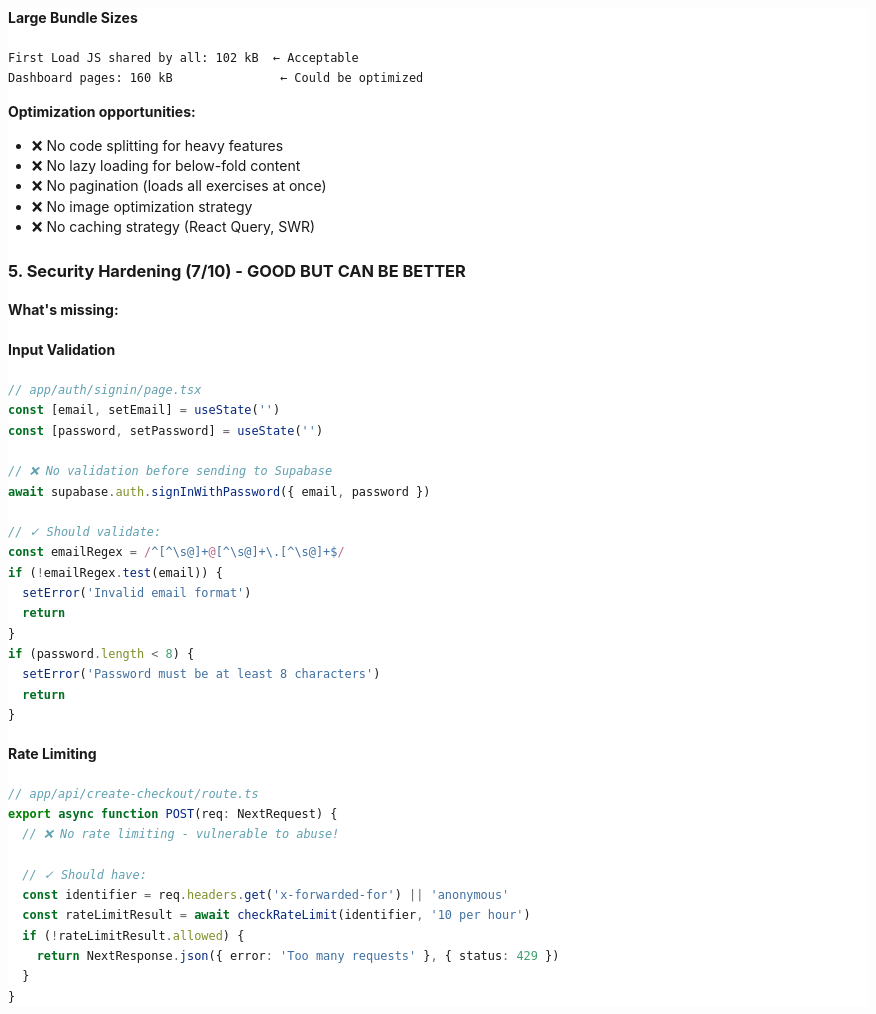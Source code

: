 #### Large Bundle Sizes
```
First Load JS shared by all: 102 kB  ← Acceptable
Dashboard pages: 160 kB               ← Could be optimized
```

**Optimization opportunities:**
- ❌ No code splitting for heavy features
- ❌ No lazy loading for below-fold content
- ❌ No pagination (loads all exercises at once)
- ❌ No image optimization strategy
- ❌ No caching strategy (React Query, SWR)

### 5. **Security Hardening (7/10) - GOOD BUT CAN BE BETTER**

**What's missing:**

#### Input Validation
```typescript
// app/auth/signin/page.tsx
const [email, setEmail] = useState('')
const [password, setPassword] = useState('')

// ❌ No validation before sending to Supabase
await supabase.auth.signInWithPassword({ email, password })

// ✓ Should validate:
const emailRegex = /^[^\s@]+@[^\s@]+\.[^\s@]+$/
if (!emailRegex.test(email)) {
  setError('Invalid email format')
  return
}
if (password.length < 8) {
  setError('Password must be at least 8 characters')
  return
}
```

#### Rate Limiting
```typescript
// app/api/create-checkout/route.ts
export async function POST(req: NextRequest) {
  // ❌ No rate limiting - vulnerable to abuse!

  // ✓ Should have:
  const identifier = req.headers.get('x-forwarded-for') || 'anonymous'
  const rateLimitResult = await checkRateLimit(identifier, '10 per hour')
  if (!rateLimitResult.allowed) {
    return NextResponse.json({ error: 'Too many requests' }, { status: 429 })
  }
}
```
